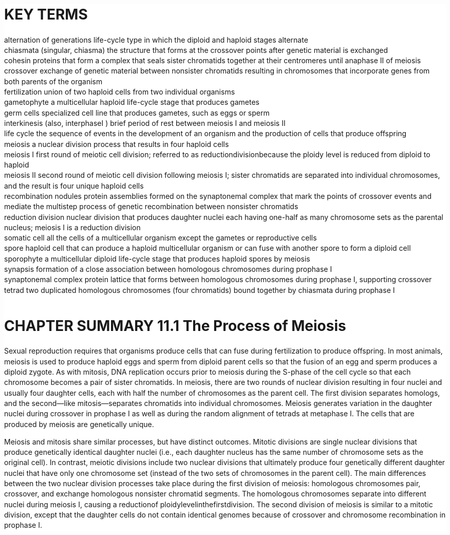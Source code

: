 # KEY TERMS

alternation of generations life-cycle type in which the diploid and haploid stages alternate   
chiasmata (singular, chiasma) the structure that forms at the crossover points after genetic material is exchanged   
cohesin proteins that form a complex that seals sister chromatids together at their centromeres until anaphase II of meiosis   
crossover exchange of genetic material between nonsister chromatids resulting in chromosomes that incorporate genes from both parents of the organism   
fertilization union of two haploid cells from two individual organisms   
gametophyte a multicellular haploid life-cycle stage that produces gametes   
germ cells specialized cell line that produces gametes, such as eggs or sperm   
interkinesis (also, interphaseI ) brief period of rest between meiosis I and meiosis II   
life cycle the sequence of events in the development of an organism and the production of cells that produce offspring   
meiosis a nuclear division process that results in four haploid cells   
meiosis I first round of meiotic cell division; referred to as reductiondivisionbecause the ploidy level is reduced from diploid to haploid   
meiosis II second round of meiotic cell division following meiosis I; sister chromatids are separated into individual chromosomes, and the result is four unique haploid cells   
recombination nodules protein assemblies formed on the synaptonemal complex that mark the points of crossover events and mediate the multistep process of genetic recombination between nonsister chromatids   
reduction division nuclear division that produces daughter nuclei each having one-half as many chromosome sets as the parental nucleus; meiosis I is a reduction division   
somatic cell all the cells of a multicellular organism except the gametes or reproductive cells   
spore haploid cell that can produce a haploid multicellular organism or can fuse with another spore to form a diploid cell   
sporophyte a multicellular diploid life-cycle stage that produces haploid spores by meiosis   
synapsis formation of a close association between homologous chromosomes during prophase I   
synaptonemal complex protein lattice that forms between homologous chromosomes during prophase I, supporting crossover   
tetrad two duplicated homologous chromosomes (four chromatids) bound together by chiasmata during prophase I



# CHAPTER SUMMARY 11.1 The Process of Meiosis

Sexual reproduction requires that organisms produce cells that can fuse during fertilization to produce offspring. In most animals, meiosis is used to produce haploid eggs and sperm from diploid parent cells so that the fusion of an egg and sperm produces a diploid zygote. As with mitosis, DNA replication occurs prior to meiosis during the S-phase of the cell cycle so that each chromosome becomes a pair of sister chromatids. In meiosis, there are two rounds of nuclear division resulting in four nuclei and usually four daughter cells, each with half the number of chromosomes as the parent cell. The first division separates homologs, and the second—like mitosis—separates chromatids into individual chromosomes. Meiosis generates variation in the daughter nuclei during crossover in prophase I as well as during the random alignment of tetrads at metaphase I. The cells that are produced by meiosis are genetically unique.

Meiosis and mitosis share similar processes, but have distinct outcomes. Mitotic divisions are single nuclear divisions that produce genetically identical daughter nuclei (i.e., each daughter nucleus has the same number of chromosome sets as the original cell). In contrast, meiotic divisions include two nuclear divisions that ultimately produce four genetically different daughter nuclei that have only one chromosome set (instead of the two sets of chromosomes in the parent cell). The main differences between the two nuclear division processes take place during the first division of meiosis: homologous chromosomes pair, crossover, and exchange homologous nonsister chromatid segments. The homologous chromosomes separate into different nuclei during meiosis I, causing a reductionof ploidylevelinthefirstdivision. The second division of meiosis is similar to a mitotic division, except that the daughter cells do not contain identical genomes because of crossover and chromosome recombination in prophase I.

